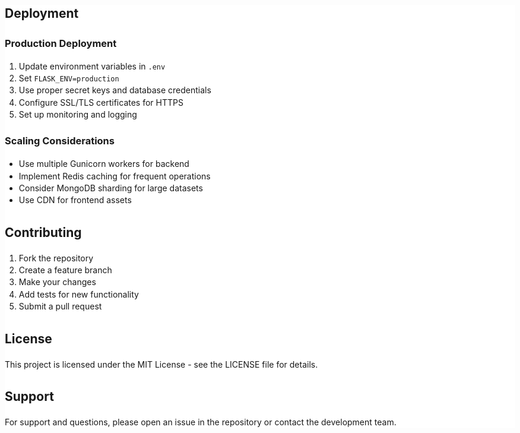 ## Deployment

### Production Deployment
1. Update environment variables in `.env`
2. Set `FLASK_ENV=production`
3. Use proper secret keys and database credentials
4. Configure SSL/TLS certificates for HTTPS
5. Set up monitoring and logging

### Scaling Considerations
- Use multiple Gunicorn workers for backend
- Implement Redis caching for frequent operations
- Consider MongoDB sharding for large datasets
- Use CDN for frontend assets

## Contributing

1. Fork the repository
2. Create a feature branch
3. Make your changes
4. Add tests for new functionality
5. Submit a pull request

## License

This project is licensed under the MIT License - see the LICENSE file for details.

## Support

For support and questions, please open an issue in the repository or contact the development team.

